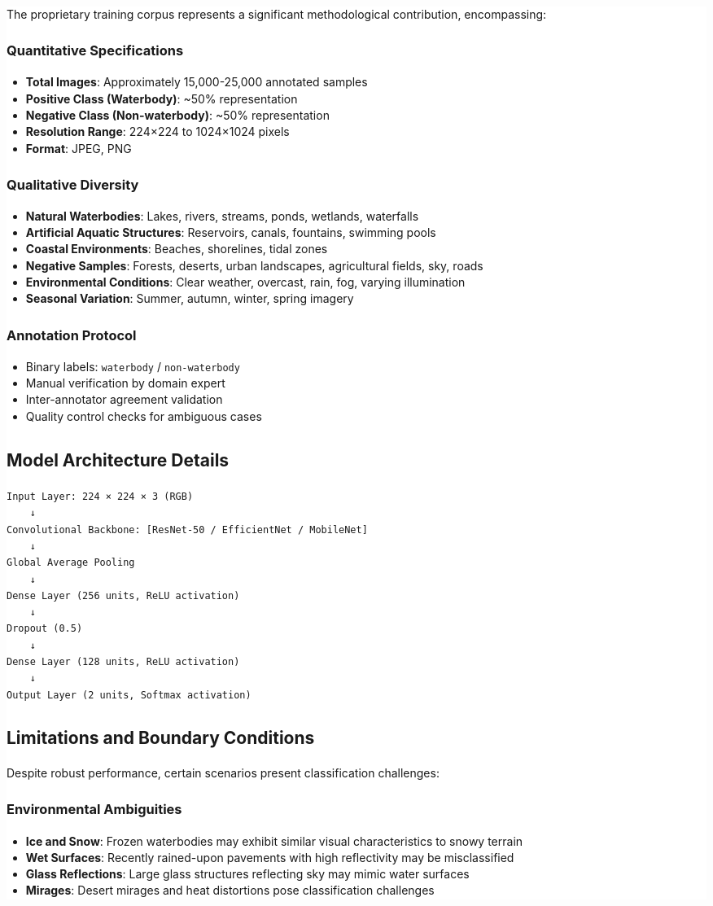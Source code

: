 The proprietary training corpus represents a significant methodological contribution, encompassing:

### Quantitative Specifications
- **Total Images**: Approximately 15,000-25,000 annotated samples
- **Positive Class (Waterbody)**: ~50% representation
- **Negative Class (Non-waterbody)**: ~50% representation
- **Resolution Range**: 224×224 to 1024×1024 pixels
- **Format**: JPEG, PNG

### Qualitative Diversity
- **Natural Waterbodies**: Lakes, rivers, streams, ponds, wetlands, waterfalls
- **Artificial Aquatic Structures**: Reservoirs, canals, fountains, swimming pools
- **Coastal Environments**: Beaches, shorelines, tidal zones
- **Negative Samples**: Forests, deserts, urban landscapes, agricultural fields, sky, roads
- **Environmental Conditions**: Clear weather, overcast, rain, fog, varying illumination
- **Seasonal Variation**: Summer, autumn, winter, spring imagery

### Annotation Protocol
- Binary labels: `waterbody` / `non-waterbody`
- Manual verification by domain expert
- Inter-annotator agreement validation
- Quality control checks for ambiguous cases

## Model Architecture Details

```
Input Layer: 224 × 224 × 3 (RGB)
    ↓
Convolutional Backbone: [ResNet-50 / EfficientNet / MobileNet]
    ↓
Global Average Pooling
    ↓
Dense Layer (256 units, ReLU activation)
    ↓
Dropout (0.5)
    ↓
Dense Layer (128 units, ReLU activation)
    ↓
Output Layer (2 units, Softmax activation)
```

## Limitations and Boundary Conditions

Despite robust performance, certain scenarios present classification challenges:

### Environmental Ambiguities
- **Ice and Snow**: Frozen waterbodies may exhibit similar visual characteristics to snowy terrain
- **Wet Surfaces**: Recently rained-upon pavements with high reflectivity may be misclassified
- **Glass Reflections**: Large glass structures reflecting sky may mimic water surfaces
- **Mirages**: Desert mirages and heat distortions pose classification challenges

